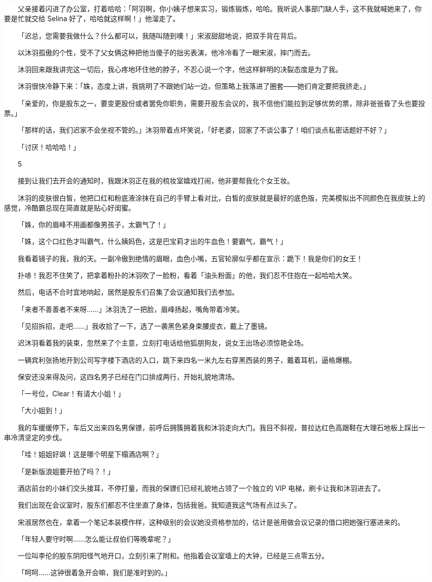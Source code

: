 &emsp;&emsp;父亲接着闪进了办公室，打着哈哈：「阿羽啊，你小姨子想来实习，锻炼锻炼，哈哈。我听说人事部门缺人手，这不我就喊她来了，你要是忙就交给 Selina 好了，哈哈就这样啊！」他溜走了。  
  
&emsp;&emsp;「迟总，您需要我做什么？什么都可以，我随叫随到噢！」宋淑甜甜地说，把双手背在背后。  
  
&emsp;&emsp;以沐羽孤傲的个性，受不了父女俩这种把他当傻子的拙劣表演，他冷冷看了一眼宋淑，摔门而去。  
  
&emsp;&emsp;沐羽回来跟我讲完这一切后，我心疼地环住他的脖子，不忍心说一个字，他这样鲜明的决裂态度是为了我。  
  
&emsp;&emsp;沐羽很快冷静下来：「姝，态度上讲，我挑明了不跟她们站一边，但策略上我落进了圈套——她们肯定要把我挤走。」  
  
&emsp;&emsp;「亲爱的，你是股东之一，要变更股份或者罢免你职务，需要开股东会议的，我不信他们能拉到足够优势的票，除非爸爸昏了头也要投票。」  
  
&emsp;&emsp;「那样的话，我们迟家不会坐视不管的。」沐羽带着点坏笑说，「好老婆，回家了不谈公事了！咱们谈点私密话题好不好？」  
  
&emsp;&emsp;「讨厌！哈哈哈！」  
  
&emsp;&emsp;5  
  
&emsp;&emsp;接到让我们去开会的通知时，我跟沐羽正在我的梳妆室嬉戏打闹，他非要帮我化个女王妆。  
  
&emsp;&emsp;沐羽的皮肤很白皙，他把口红和粉底液涂抹在自己的手臂上看对比，白皙的皮肤就是最好的底色版，完美模拟出不同颜色在我皮肤上的感觉，冷酷霸总现在简直就是贴心好闺蜜。  
  
&emsp;&emsp;「姝，你的眉峰不用画都像男孩子，太霸气了！」  
  
&emsp;&emsp;「姝，这个口红色才叫霸气，什么姨妈色，这是巴宝莉才出的牛血色！要霸气，霸气！」  
  
&emsp;&emsp;我看着镜子的我，我的天。一副冷傲到绝情的眉眼，血色小嘴，五官轮廓似乎都在宣示：跪下！我是你们的女王！  
  
&emsp;&emsp;扑哧！我忍不住笑了，把拿着粉扑的沐羽吹了一脸粉，看着「油头粉面」的他，我们忍不住抱在一起哈哈大笑。  
  
&emsp;&emsp;然后，电话不合时宜地响起，居然是股东们召集了会议通知我们去参加。  
  
&emsp;&emsp;「来者不善善者不来呀……」沐羽洗了一把脸，眉峰扬起，嘴角带着冷笑。  
  
&emsp;&emsp;「见招拆招，走吧……」我收拾了一下，选了一袭黑色紧身束腰皮衣，戴上了墨镜。  
  
&emsp;&emsp;迟沐羽看着我的装束，忽然来了个主意，立刻打电话给他狐朋狗友，说女王出场必须惊艳全场。  
  
&emsp;&emsp;一辆宾利张扬地开到公司写字楼下酒店的入口，跳下来四名一米九左右穿黑西装的男子，戴着耳机，逼格爆棚。  
  
&emsp;&emsp;保安还没来得及问，这四名男子已经在门口排成两行，开始礼貌地清场。  
  
&emsp;&emsp;「一号位，Clear！有请大小姐！」  
  
&emsp;&emsp;「大小姐到！」  
  
&emsp;&emsp;我的车缓缓停下，车后又出来四名男保镖，前呼后拥簇拥着我和沐羽走向大门。我目不斜视，普拉达红色高跟鞋在大理石地板上踩出一串冷清坚定的步伐。  
  
&emsp;&emsp;「哇！姐姐好飒！这是哪个明星下榻酒店啊？」  
  
&emsp;&emsp;「是新版浪姐要开拍了吗？！」  
  
&emsp;&emsp;酒店前台的小妹们交头接耳，不停打量，而我的保镖们已经礼貌地占领了一个独立的 VIP 电梯，刷卡让我和沐羽进去了。  
  
&emsp;&emsp;我们出现在会议室时，股东们都忍不住坐直了身体，包括我爸。我知道我这气场有点过头了。  
  
&emsp;&emsp;宋淑居然也在，拿着一个笔记本装模作样，这种级别的会议她没资格参加的，估计是爸用做会议记录的借口把她强行塞进来的。  
  
&emsp;&emsp;「年轻人要守时啊……怎么能让叔伯们等晚辈呢？」  
  
&emsp;&emsp;一位叫李伦的股东阴阳怪气地开口，立刻引来了附和。他指着会议室墙上的大钟，已经是三点零五分。  
  
&emsp;&emsp;「呵呵……这钟很着急开会嘛，我们是准时到的。」  
  